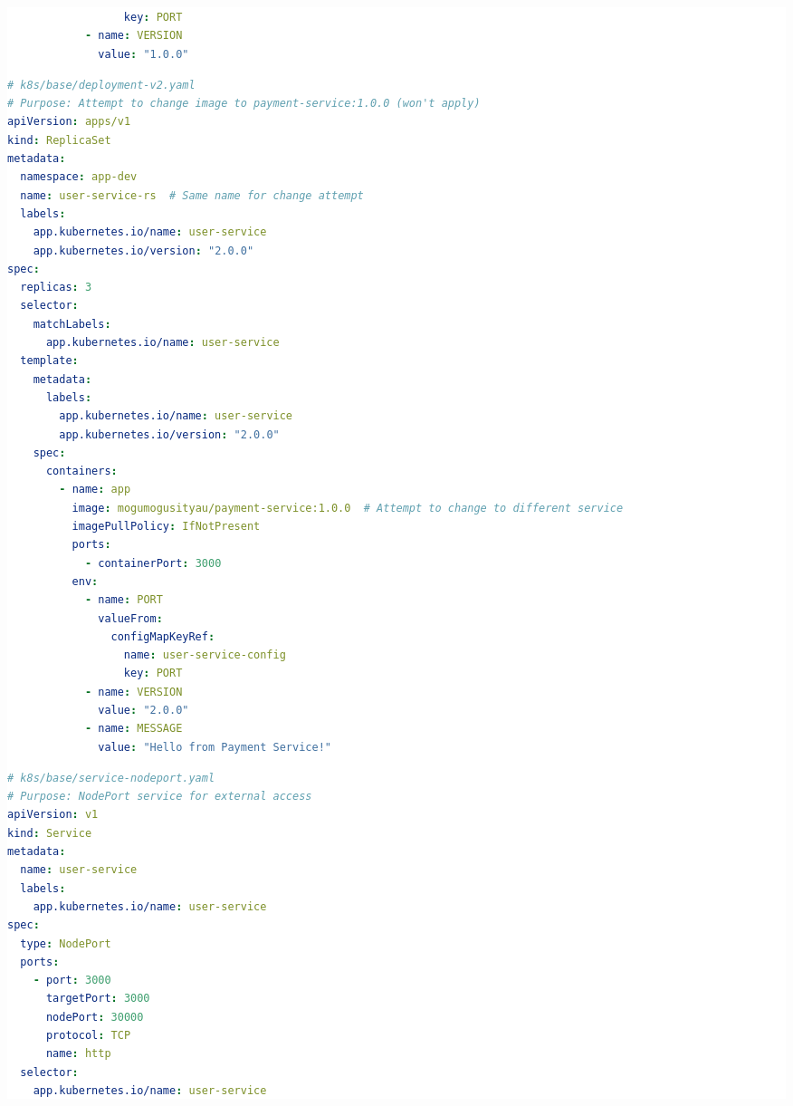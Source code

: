 ```yaml
                  key: PORT
            - name: VERSION
              value: "1.0.0"
```

```yaml
# k8s/base/deployment-v2.yaml  
# Purpose: Attempt to change image to payment-service:1.0.0 (won't apply)
apiVersion: apps/v1
kind: ReplicaSet
metadata:
  namespace: app-dev
  name: user-service-rs  # Same name for change attempt
  labels:
    app.kubernetes.io/name: user-service
    app.kubernetes.io/version: "2.0.0"
spec:
  replicas: 3
  selector:
    matchLabels:
      app.kubernetes.io/name: user-service
  template:
    metadata:
      labels:
        app.kubernetes.io/name: user-service
        app.kubernetes.io/version: "2.0.0"
    spec:
      containers:
        - name: app
          image: mogumogusityau/payment-service:1.0.0  # Attempt to change to different service
          imagePullPolicy: IfNotPresent
          ports:
            - containerPort: 3000
          env:
            - name: PORT
              valueFrom:
                configMapKeyRef:
                  name: user-service-config
                  key: PORT
            - name: VERSION
              value: "2.0.0"
            - name: MESSAGE
              value: "Hello from Payment Service!"
```

```yaml
# k8s/base/service-nodeport.yaml
# Purpose: NodePort service for external access
apiVersion: v1
kind: Service
metadata:
  name: user-service
  labels:
    app.kubernetes.io/name: user-service
spec:
  type: NodePort
  ports:
    - port: 3000
      targetPort: 3000
      nodePort: 30000
      protocol: TCP
      name: http
  selector:
    app.kubernetes.io/name: user-service
```